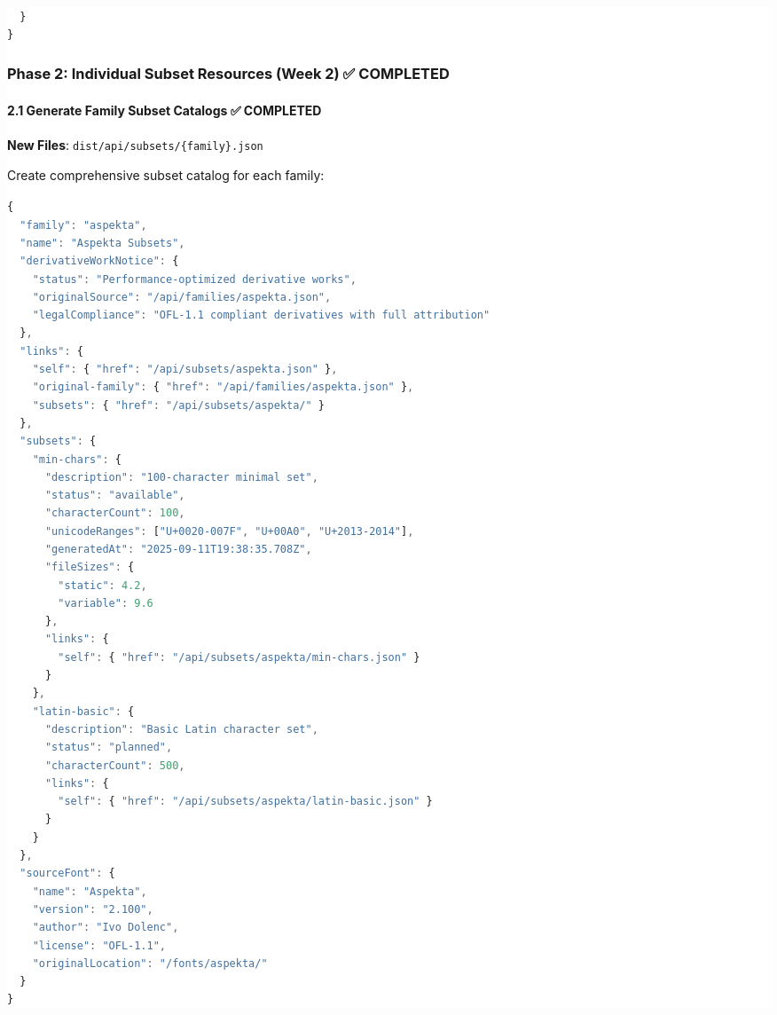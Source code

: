 ```javascript
  }
}
```

### Phase 2: Individual Subset Resources (Week 2) ✅ COMPLETED

#### 2.1 Generate Family Subset Catalogs ✅ COMPLETED
**New Files**: `dist/api/subsets/{family}.json`

Create comprehensive subset catalog for each family:
```javascript
{
  "family": "aspekta",
  "name": "Aspekta Subsets",
  "derivativeWorkNotice": {
    "status": "Performance-optimized derivative works",
    "originalSource": "/api/families/aspekta.json",
    "legalCompliance": "OFL-1.1 compliant derivatives with full attribution"
  },
  "links": {
    "self": { "href": "/api/subsets/aspekta.json" },
    "original-family": { "href": "/api/families/aspekta.json" },
    "subsets": { "href": "/api/subsets/aspekta/" }
  },
  "subsets": {
    "min-chars": {
      "description": "100-character minimal set",
      "status": "available",
      "characterCount": 100,
      "unicodeRanges": ["U+0020-007F", "U+00A0", "U+2013-2014"],
      "generatedAt": "2025-09-11T19:38:35.708Z",
      "fileSizes": {
        "static": 4.2,
        "variable": 9.6
      },
      "links": {
        "self": { "href": "/api/subsets/aspekta/min-chars.json" }
      }
    },
    "latin-basic": {
      "description": "Basic Latin character set",
      "status": "planned",
      "characterCount": 500,
      "links": {
        "self": { "href": "/api/subsets/aspekta/latin-basic.json" }
      }
    }
  },
  "sourceFont": {
    "name": "Aspekta",
    "version": "2.100", 
    "author": "Ivo Dolenc",
    "license": "OFL-1.1",
    "originalLocation": "/fonts/aspekta/"
  }
}
```
